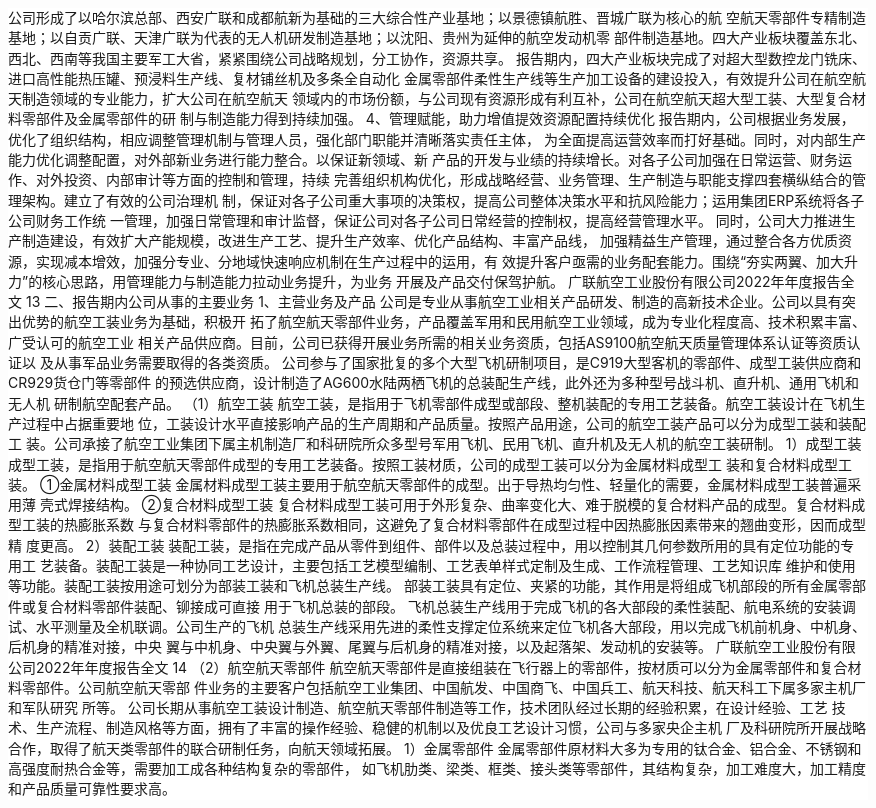 公司形成了以哈尔滨总部、西安广联和成都航新为基础的三大综合性产业基地；以景德镇航胜、晋城广联为核心的航
空航天零部件专精制造基地；以自贡广联、天津广联为代表的无人机研发制造基地；以沈阳、贵州为延伸的航空发动机零
部件制造基地。四大产业板块覆盖东北、西北、西南等我国主要军工大省，紧紧围绕公司战略规划，分工协作，资源共享。
报告期内，四大产业板块完成了对超大型数控龙门铣床、进口高性能热压罐、预浸料生产线、复材铺丝机及多条全自动化
金属零部件柔性生产线等生产加工设备的建设投入，有效提升公司在航空航天制造领域的专业能力，扩大公司在航空航天
领域内的市场份额，与公司现有资源形成有利互补，公司在航空航天超大型工装、大型复合材料零部件及金属零部件的研
制与制造能力得到持续加强。
4、管理赋能，助力增值提效资源配置持续优化
报告期内，公司根据业务发展，优化了组织结构，相应调整管理机制与管理人员，强化部门职能并清晰落实责任主体，
为全面提高运营效率而打好基础。同时，对内部生产能力优化调整配置，对外部新业务进行能力整合。以保证新领域、新
产品的开发与业绩的持续增长。对各子公司加强在日常运营、财务运作、对外投资、内部审计等方面的控制和管理，持续
完善组织机构优化，形成战略经营、业务管理、生产制造与职能支撑四套横纵结合的管理架构。建立了有效的公司治理机
制，保证对各子公司重大事项的决策权，提高公司整体决策水平和抗风险能力；运用集团ERP系统将各子公司财务工作统
一管理，加强日常管理和审计监督，保证公司对各子公司日常经营的控制权，提高经营管理水平。
同时，公司大力推进生产制造建设，有效扩大产能规模，改进生产工艺、提升生产效率、优化产品结构、丰富产品线，
加强精益生产管理，通过整合各方优质资源，实现减本增效，加强分专业、分地域快速响应机制在生产过程中的运用，有
效提升客户亟需的业务配套能力。围绕“夯实两翼、加大升力”的核心思路，用管理能力与制造能力拉动业务提升，为业务
开展及产品交付保驾护航。
广联航空工业股份有限公司2022年年度报告全文
13
二、报告期内公司从事的主要业务
1、主营业务及产品
公司是专业从事航空工业相关产品研发、制造的高新技术企业。公司以具有突出优势的航空工装业务为基础，积极开
拓了航空航天零部件业务，产品覆盖军用和民用航空工业领域，成为专业化程度高、技术积累丰富、广受认可的航空工业
相关产品供应商。目前，公司已获得开展业务所需的相关业务资质，包括AS9100航空航天质量管理体系认证等资质认证以
及从事军品业务需要取得的各类资质。
公司参与了国家批复的多个大型飞机研制项目，是C919大型客机的零部件、成型工装供应商和CR929货仓门等零部件
的预选供应商，设计制造了AG600水陆两栖飞机的总装配生产线，此外还为多种型号战斗机、直升机、通用飞机和无人机
研制航空配套产品。
（1）航空工装
航空工装，是指用于飞机零部件成型或部段、整机装配的专用工艺装备。航空工装设计在飞机生产过程中占据重要地
位，工装设计水平直接影响产品的生产周期和产品质量。按照产品用途，公司的航空工装产品可以分为成型工装和装配工
装。公司承接了航空工业集团下属主机制造厂和科研院所众多型号军用飞机、民用飞机、直升机及无人机的航空工装研制。
1）成型工装
成型工装，是指用于航空航天零部件成型的专用工艺装备。按照工装材质，公司的成型工装可以分为金属材料成型工
装和复合材料成型工装。
①金属材料成型工装
金属材料成型工装主要用于航空航天零部件的成型。出于导热均匀性、轻量化的需要，金属材料成型工装普遍采用薄
壳式焊接结构。
②复合材料成型工装
复合材料成型工装可用于外形复杂、曲率变化大、难于脱模的复合材料产品的成型。复合材料成型工装的热膨胀系数
与复合材料零部件的热膨胀系数相同，这避免了复合材料零部件在成型过程中因热膨胀因素带来的翘曲变形，因而成型精
度更高。
2）装配工装
装配工装，是指在完成产品从零件到组件、部件以及总装过程中，用以控制其几何参数所用的具有定位功能的专用工
艺装备。装配工装是一种协同工艺设计，主要包括工艺模型编制、工艺表单样式定制及生成、工作流程管理、工艺知识库
维护和使用等功能。装配工装按用途可划分为部装工装和飞机总装生产线。
部装工装具有定位、夹紧的功能，其作用是将组成飞机部段的所有金属零部件或复合材料零部件装配、铆接成可直接
用于飞机总装的部段。
飞机总装生产线用于完成飞机的各大部段的柔性装配、航电系统的安装调试、水平测量及全机联调。公司生产的飞机
总装生产线采用先进的柔性支撑定位系统来定位飞机各大部段，用以完成飞机前机身、中机身、后机身的精准对接，中央
翼与中机身、中央翼与外翼、尾翼与后机身的精准对接，以及起落架、发动机的安装等。
广联航空工业股份有限公司2022年年度报告全文
14
（2）航空航天零部件
航空航天零部件是直接组装在飞行器上的零部件，按材质可以分为金属零部件和复合材料零部件。公司航空航天零部
件业务的主要客户包括航空工业集团、中国航发、中国商飞、中国兵工、航天科技、航天科工下属多家主机厂和军队研究
所等。
公司长期从事航空工装设计制造、航空航天零部件制造等工作，技术团队经过长期的经验积累，在设计经验、工艺
技术、生产流程、制造风格等方面，拥有了丰富的操作经验、稳健的机制以及优良工艺设计习惯，公司与多家央企主机
厂及科研院所开展战略合作，取得了航天类零部件的联合研制任务，向航天领域拓展。
1）金属零部件
金属零部件原材料大多为专用的钛合金、铝合金、不锈钢和高强度耐热合金等，需要加工成各种结构复杂的零部件，
如飞机肋类、梁类、框类、接头类等零部件，其结构复杂，加工难度大，加工精度和产品质量可靠性要求高。